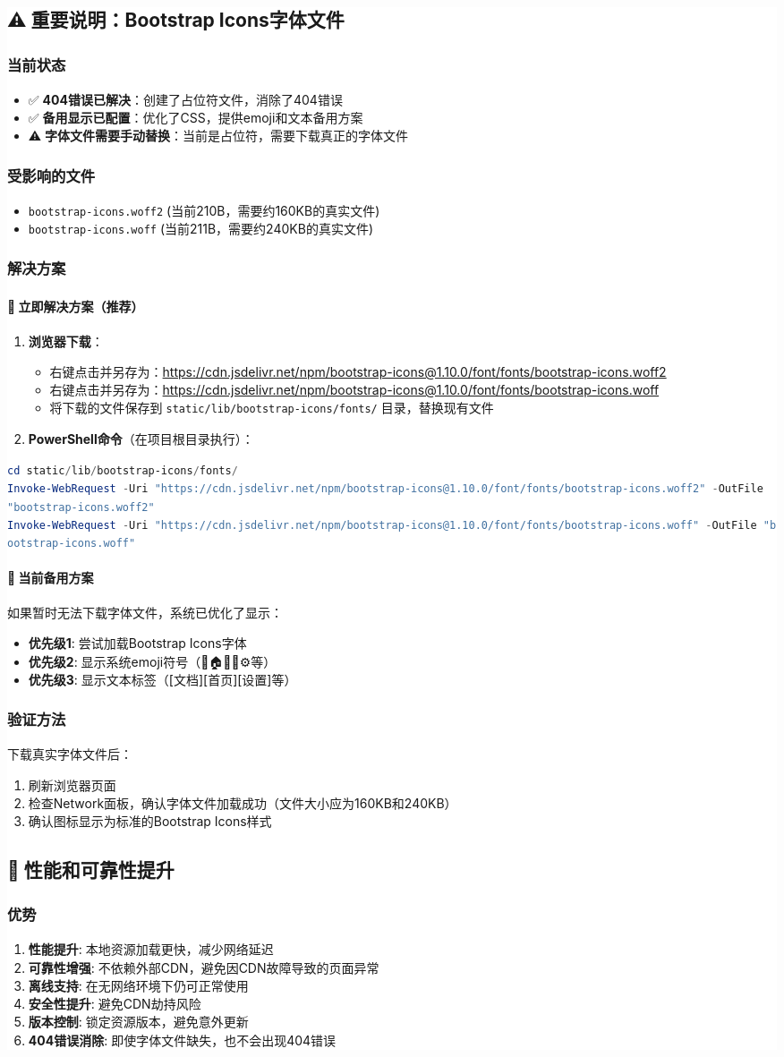 ## ⚠️ 重要说明：Bootstrap Icons字体文件

### 当前状态
- ✅ **404错误已解决**：创建了占位符文件，消除了404错误
- ✅ **备用显示已配置**：优化了CSS，提供emoji和文本备用方案
- ⚠️ **字体文件需要手动替换**：当前是占位符，需要下载真正的字体文件

### 受影响的文件
- `bootstrap-icons.woff2` (当前210B，需要约160KB的真实文件)
- `bootstrap-icons.woff` (当前211B，需要约240KB的真实文件)

### 解决方案

#### 🎯 立即解决方案（推荐）
1. **浏览器下载**：
   - 右键点击并另存为：https://cdn.jsdelivr.net/npm/bootstrap-icons@1.10.0/font/fonts/bootstrap-icons.woff2
   - 右键点击并另存为：https://cdn.jsdelivr.net/npm/bootstrap-icons@1.10.0/font/fonts/bootstrap-icons.woff
   - 将下载的文件保存到 `static/lib/bootstrap-icons/fonts/` 目录，替换现有文件

2. **PowerShell命令**（在项目根目录执行）：
```powershell
cd static/lib/bootstrap-icons/fonts/
Invoke-WebRequest -Uri "https://cdn.jsdelivr.net/npm/bootstrap-icons@1.10.0/font/fonts/bootstrap-icons.woff2" -OutFile "bootstrap-icons.woff2"
Invoke-WebRequest -Uri "https://cdn.jsdelivr.net/npm/bootstrap-icons@1.10.0/font/fonts/bootstrap-icons.woff" -OutFile "bootstrap-icons.woff"
```

#### 🔄 当前备用方案
如果暂时无法下载字体文件，系统已优化了显示：
- **优先级1**: 尝试加载Bootstrap Icons字体
- **优先级2**: 显示系统emoji符号（📄🏠📝💬⚙️等）
- **优先级3**: 显示文本标签（[文档][首页][设置]等）

### 验证方法
下载真实字体文件后：
1. 刷新浏览器页面
2. 检查Network面板，确认字体文件加载成功（文件大小应为160KB和240KB）
3. 确认图标显示为标准的Bootstrap Icons样式

## 🎯 性能和可靠性提升

### 优势
1. **性能提升**: 本地资源加载更快，减少网络延迟
2. **可靠性增强**: 不依赖外部CDN，避免因CDN故障导致的页面异常
3. **离线支持**: 在无网络环境下仍可正常使用
4. **安全性提升**: 避免CDN劫持风险
5. **版本控制**: 锁定资源版本，避免意外更新
6. **404错误消除**: 即使字体文件缺失，也不会出现404错误
